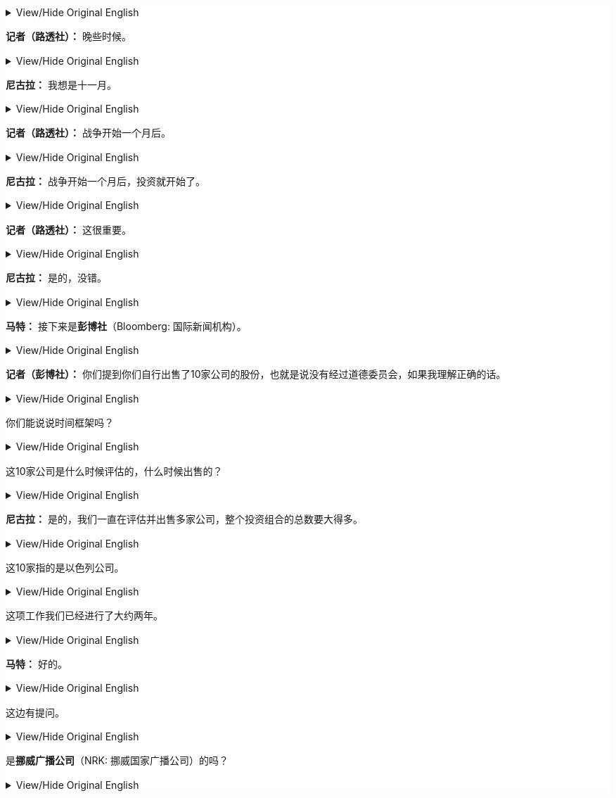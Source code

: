 <details><summary>View/Hide Original English</summary></details>

**记者（路透社）：** 晚些时候。

<details><summary>View/Hide Original English</summary></details>

**尼古拉：** 我想是十一月。

<details><summary>View/Hide Original English</summary></details>

**记者（路透社）：** 战争开始一个月后。

<details><summary>View/Hide Original English</summary></details>

**尼古拉：** 战争开始一个月后，投资就开始了。

<details><summary>View/Hide Original English</summary></details>

**记者（路透社）：** 这很重要。

<details><summary>View/Hide Original English</summary></details>

**尼古拉：** 是的，没错。

<details><summary>View/Hide Original English</summary></details>

**马特：** 接下来是**彭博社**（Bloomberg: 国际新闻机构）。

<details><summary>View/Hide Original English</summary></details>

**记者（彭博社）：** 你们提到你们自行出售了10家公司的股份，也就是说没有经过道德委员会，如果我理解正确的话。

<details><summary>View/Hide Original English</summary></details>

你们能说说时间框架吗？

<details><summary>View/Hide Original English</summary></details>

这10家公司是什么时候评估的，什么时候出售的？

<details><summary>View/Hide Original English</summary></details>

**尼古拉：** 是的，我们一直在评估并出售多家公司，整个投资组合的总数要大得多。

<details><summary>View/Hide Original English</summary></details>

这10家指的是以色列公司。

<details><summary>View/Hide Original English</summary></details>

这项工作我们已经进行了大约两年。

<details><summary>View/Hide Original English</summary></details>

**马特：** 好的。

<details><summary>View/Hide Original English</summary></details>

这边有提问。

<details><summary>View/Hide Original English</summary></details>

是**挪威广播公司**（NRK: 挪威国家广播公司）的吗？

<details><summary>View/Hide Original English</summary></details>
